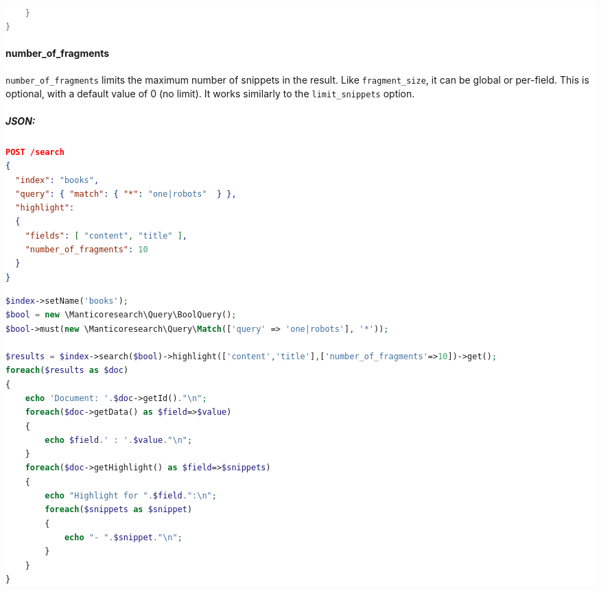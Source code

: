 ``` go
	}
}
```




#### number_of_fragments
`number_of_fragments` limits the maximum number of snippets in the result. Like `fragment_size`, it can be global or per-field. This is optional, with a default value of 0 (no limit). It works similarly to the `limit_snippets` option.


##### JSON:


```json
POST /search
{
  "index": "books",
  "query": { "match": { "*": "one|robots"  } },
  "highlight":
  {
    "fields": [ "content", "title" ],
    "number_of_fragments": 10
  }
}
```


```php
$index->setName('books');
$bool = new \Manticoresearch\Query\BoolQuery();
$bool->must(new \Manticoresearch\Query\Match(['query' => 'one|robots'], '*'));

$results = $index->search($bool)->highlight(['content','title'],['number_of_fragments'=>10])->get();
foreach($results as $doc)
{
    echo 'Document: '.$doc->getId()."\n";
    foreach($doc->getData() as $field=>$value)
    {
        echo $field.' : '.$value."\n";
    }
    foreach($doc->getHighlight() as $field=>$snippets)
    {
        echo "Highlight for ".$field.":\n";
        foreach($snippets as $snippet)
        {
            echo "- ".$snippet."\n";
        }
    }
}
```
